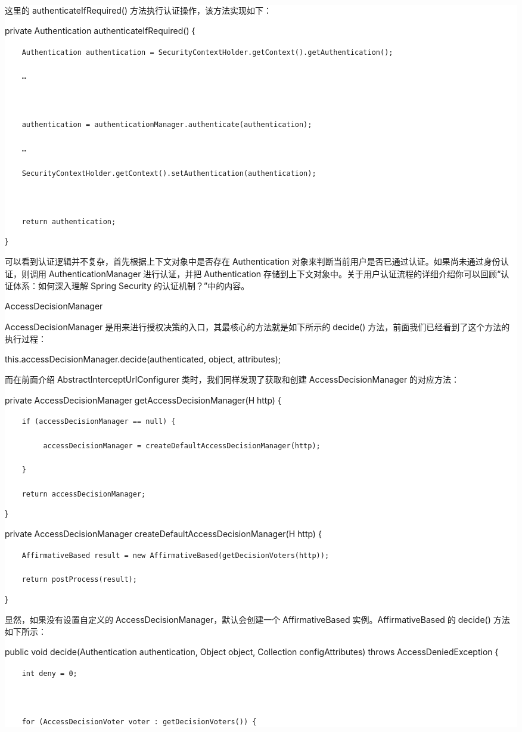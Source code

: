 
这里的 authenticateIfRequired() 方法执行认证操作，该方法实现如下：

private Authentication authenticateIfRequired() {

        Authentication authentication = SecurityContextHolder.getContext().getAuthentication();

        …

 

        authentication = authenticationManager.authenticate(authentication);

	    …

        SecurityContextHolder.getContext().setAuthentication(authentication);

 

        return authentication;

}


可以看到认证逻辑并不复杂，首先根据上下文对象中是否存在 Authentication 对象来判断当前用户是否已通过认证。如果尚未通过身份认证，则调用 AuthenticationManager 进行认证，并把 Authentication 存储到上下文对象中。关于用户认证流程的详细介绍你可以回顾“认证体系：如何深入理解 Spring Security 的认证机制？”中的内容。

AccessDecisionManager

AccessDecisionManager 是用来进行授权决策的入口，其最核心的方法就是如下所示的 decide() 方法，前面我们已经看到了这个方法的执行过程：

this.accessDecisionManager.decide(authenticated, object, attributes);


而在前面介绍 AbstractInterceptUrlConfigurer 类时，我们同样发现了获取和创建 AccessDecisionManager 的对应方法：

private AccessDecisionManager getAccessDecisionManager(H http) {

        if (accessDecisionManager == null) {

             accessDecisionManager = createDefaultAccessDecisionManager(http);

        }

        return accessDecisionManager;

}

 

private AccessDecisionManager createDefaultAccessDecisionManager(H http) {

        AffirmativeBased result = new AffirmativeBased(getDecisionVoters(http));

        return postProcess(result);

}


显然，如果没有设置自定义的 AccessDecisionManager，默认会创建一个 AffirmativeBased 实例。AffirmativeBased 的 decide() 方法如下所示：

public void decide(Authentication authentication, Object object, Collection<ConfigAttribute> configAttributes) throws AccessDeniedException {

        int deny = 0;

 

        for (AccessDecisionVoter voter : getDecisionVoters()) {
